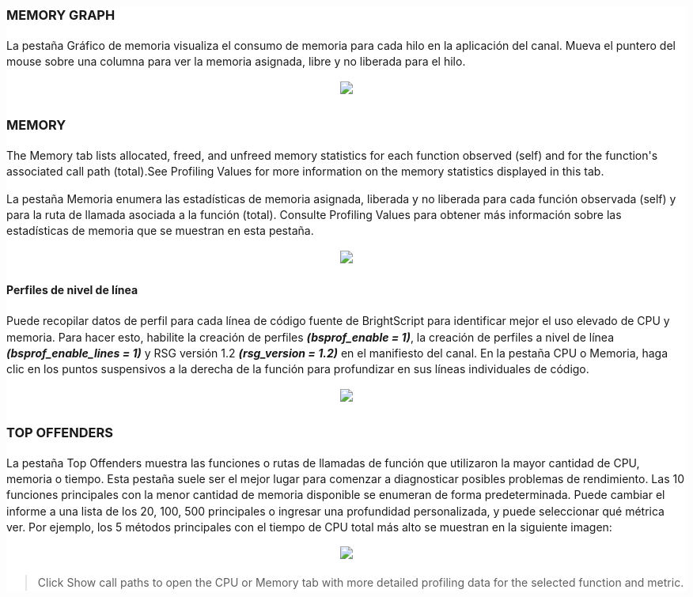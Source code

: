 ### MEMORY GRAPH
La pestaña Gráfico de memoria visualiza el consumo de memoria para cada hilo en la aplicación del canal.  Mueva el puntero del mouse sobre una columna para ver la memoria asignada, libre y no liberada para el hilo.

<p align="center"> 
<img src="/images/Memory.png"/> 
</p> 

### MEMORY 
The Memory tab lists allocated, freed, and unfreed memory statistics for each function observed (self) and for the function's associated call path (total).See Profiling Values for more information on the memory statistics displayed in this tab.

La pestaña Memoria enumera las estadísticas de memoria asignada, liberada y no liberada para cada función observada (self) y para la ruta de llamada asociada a la función (total). Consulte Profiling Values para obtener más información sobre las estadísticas de memoria que se muestran en esta pestaña.

<p align="center"> 
<img src="/images/Memory2.png"/> 
</p> 

#### Perfiles de nivel de línea 
Puede recopilar datos de perfil para cada línea de código fuente de BrightScript para identificar mejor el uso elevado de CPU y memoria.  Para hacer esto, habilite la creación de perfiles ***(bsprof_enable = 1)***, la creación de perfiles a nivel de línea ***(bsprof_enable_lines = 1)*** y RSG versión 1.2 ***(rsg_version = 1.2)*** en el manifiesto del canal.  En la pestaña CPU o Memoria, haga clic en los puntos suspensivos a la derecha de la función para profundizar en sus líneas individuales de código.

<p align="center"> 
<img src="/images/Memory3.png"/> 
</p> 

### TOP OFFENDERS

La pestaña Top Offenders muestra las funciones o rutas de llamadas de función que utilizaron la mayor cantidad de CPU, memoria o tiempo.  Esta pestaña suele ser el mejor lugar para comenzar a diagnosticar posibles problemas de rendimiento.  Las 10 funciones principales con la menor cantidad de memoria disponible se enumeran de forma predeterminada.  Puede cambiar el informe a una lista de los 20, 100, 500 principales o ingresar una profundidad personalizada, y puede seleccionar qué métrica ver.  Por ejemplo, los 5 métodos principales con el tiempo de CPU total más alto se muestran en la siguiente imagen:

<p align="center"> 
<img src="/images/top.png"/>
</p>  

>Click Show call paths to open the CPU or Memory tab with more detailed profiling data for the selected function and metric.
